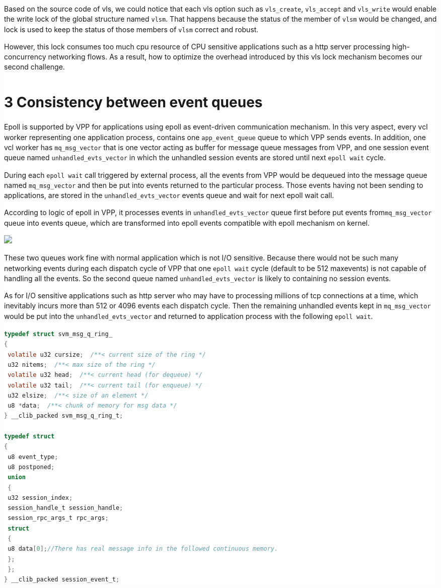 ```c
```

Based on the source code of vls, we could notice that each vls option such as `vls_create`, `vls_accept` and `vls_write` would enable the write lock of the global structure named `vlsm`. That happens because the status of the member of `vlsm` would be changed, and lock is used to keep the status of those members of `vlsm` correct and robust.

However, this lock consumes too much cpu resource of CPU sensitive applications such as a http server processing high-concurrency networking flows. As a result, how to optimize the overhead introduced by this vls lock mechanism becomes our second challenge.

# 3 Consistency between event queues

Epoll is supported by VPP for applications using epoll as event-driven communication mechanism. In this very aspect, every vcl worker representing one application process, contains one `app_event_queue` queue to which VPP sends events. In addition, one vcl worker has `mq_msg_vector` that is one vector acting as buffer for message queue messages from VPP, and one session event queue named `unhandled_evts_vector` in which the unhandled session events are stored until next `epoll wait` cycle.

During each `epoll wait` call triggered by external process, all the events from VPP would be dequeued into the message queue named `mq_msg_vector` and then be put into events returned to the particular process. Those events having not been sending to applications, are stored in the `unhandled_evts_vector` events queue and wait for next epoll wait call.

According to logic of epoll in VPP, it processes events in `unhandled_evts_vector` queue first before put events from`mq_msg_vector`queue into events queue, which are transformed into epoll events compatible with epoll mechanism on kernel.

![](https://github.com/Guoao-Sun/notes/blob/master/Figures/vppcom_epoll_wait.png)

These two queues work fine with normal application which is not I/O sensitive. Because there would not be such many networking events during each dispatch cycle of VPP that one `epoll wait` cycle (default to be 512 maxevents) is not capable of handling all the events. So the second queue named `unhandled_evts_vector` is likely to containing no session events.

As for I/O sensitive applications such as http server who may have to processing millions of tcp connections at a time, which inevitably incurs more than 512 or 4096 events each dispatch cycle. Then the remaining unhandled events kept in `mq_msg_vector` would be put into the `unhandled_evts_vector` and returned to application process with the following `epoll wait`.
```c
typedef struct svm_msg_q_ring_  
{  
 volatile u32 cursize;  /**< current size of the ring */  
 u32 nitems;  /**< max size of the ring */  
 volatile u32 head;  /**< current head (for dequeue) */  
 volatile u32 tail;  /**< current tail (for enqueue) */  
 u32 elsize;  /**< size of an element */  
 u8 *data;  /**< chunk of memory for msg data */  
} __clib_packed svm_msg_q_ring_t;  
​  
typedef struct  
{  
 u8 event_type;  
 u8 postponed;  
 union  
 {  
 u32 session_index;  
 session_handle_t session_handle;  
 session_rpc_args_t rpc_args;  
 struct  
 {  
 u8 data[0];//There has real message info in the followed continuous memory.  
 };  
 };  
} __clib_packed session_event_t;  
```